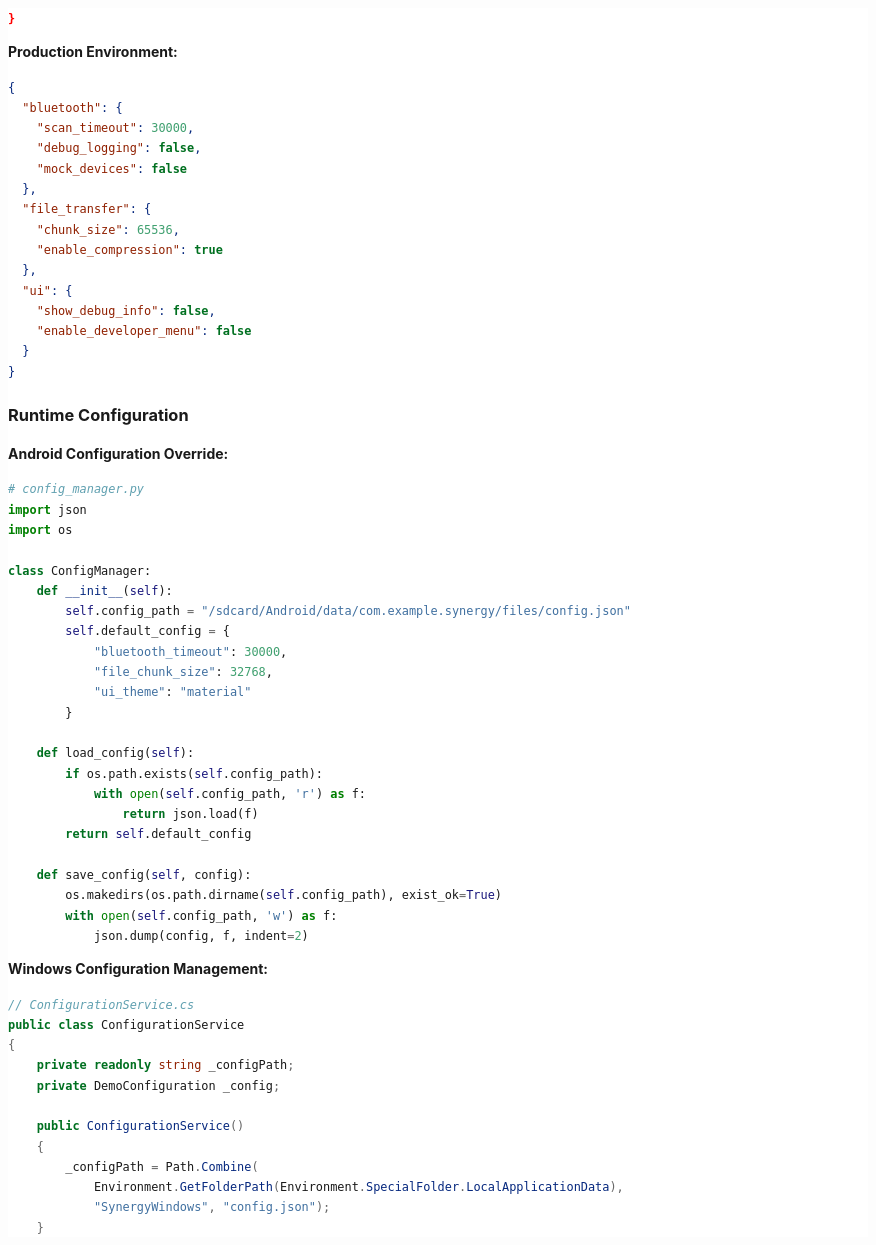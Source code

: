 ```json
}
```

**Production Environment:**
```json
{
  "bluetooth": {
    "scan_timeout": 30000,
    "debug_logging": false,
    "mock_devices": false
  },
  "file_transfer": {
    "chunk_size": 65536,
    "enable_compression": true
  },
  "ui": {
    "show_debug_info": false,
    "enable_developer_menu": false
  }
}
```

### Runtime Configuration

**Android Configuration Override:**
```python
# config_manager.py
import json
import os

class ConfigManager:
    def __init__(self):
        self.config_path = "/sdcard/Android/data/com.example.synergy/files/config.json"
        self.default_config = {
            "bluetooth_timeout": 30000,
            "file_chunk_size": 32768,
            "ui_theme": "material"
        }
    
    def load_config(self):
        if os.path.exists(self.config_path):
            with open(self.config_path, 'r') as f:
                return json.load(f)
        return self.default_config
    
    def save_config(self, config):
        os.makedirs(os.path.dirname(self.config_path), exist_ok=True)
        with open(self.config_path, 'w') as f:
            json.dump(config, f, indent=2)
```

**Windows Configuration Management:**
```csharp
// ConfigurationService.cs
public class ConfigurationService
{
    private readonly string _configPath;
    private DemoConfiguration _config;
    
    public ConfigurationService()
    {
        _configPath = Path.Combine(
            Environment.GetFolderPath(Environment.SpecialFolder.LocalApplicationData),
            "SynergyWindows", "config.json");
    }
```